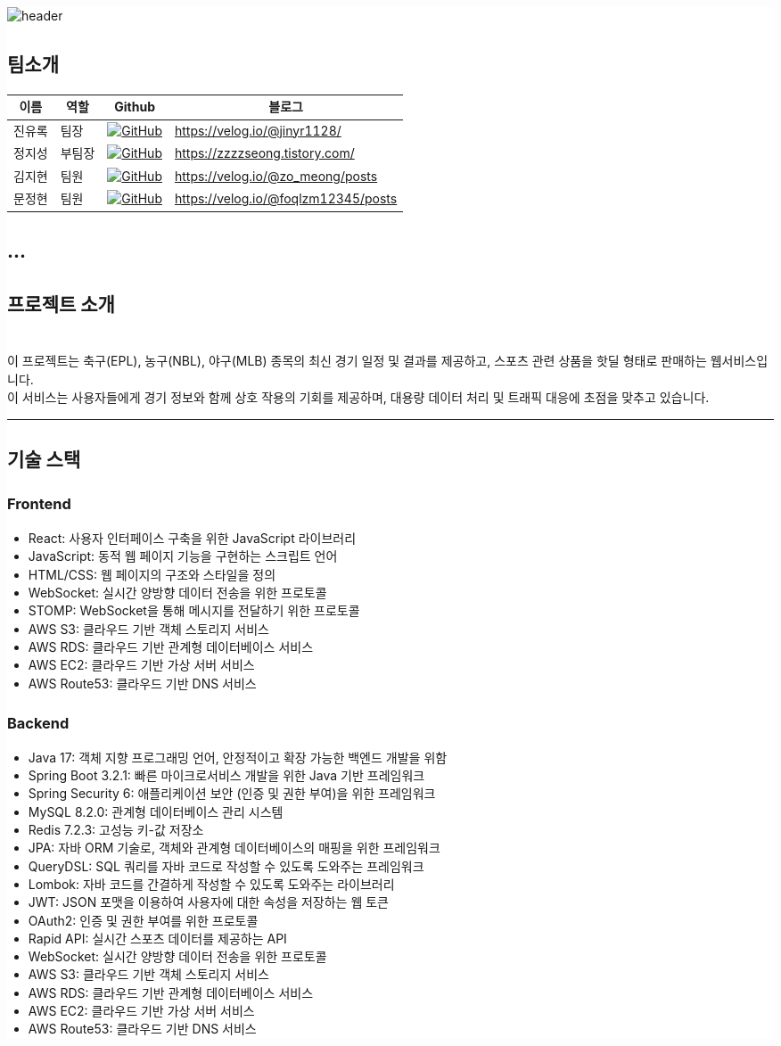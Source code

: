 ![header](https://capsule-render.vercel.app/api?type=waving&color=timeGradient&text=SportsEcho!!&animation=twinkling&fontSize=45&fontAlignY=40&fontAlign=50&height=250)
## 팀소개
| 이름  | 역할  |Github|블로그|
|-----|-----|---|---|
| 진유록 | 팀장  |<a href="https://github.com/jinyr1128">![GitHub](https://img.shields.io/badge/github-%23121011.svg?style=for-the-badge&logo=github&logoColor=white)</a>|https://velog.io/@jinyr1128/
| 정지성 | 부팀장 |<a href="https://github.com/zzzzseong">![GitHub](https://img.shields.io/badge/github-%23121011.svg?style=for-the-badge&logo=github&logoColor=white)</a>|https://zzzzseong.tistory.com/
| 김지현 | 팀원|<a href="https://github.com/zomeong">![GitHub](https://img.shields.io/badge/github-%23121011.svg?style=for-the-badge&logo=github&logoColor=white)</a>|https://velog.io/@zo_meong/posts
| 문정현 | 팀원|<a href="https://github.com/JungHyunMoon">![GitHub](https://img.shields.io/badge/github-%23121011.svg?style=for-the-badge&logo=github&logoColor=white)</a>|https://velog.io/@foqlzm12345/posts

...
---

## 프로젝트 소개
<br>
이 프로젝트는  축구(EPL), 농구(NBL), 야구(MLB) 종목의 최신 경기 일정 및 결과를 제공하고, 스포츠 관련 상품을 핫딜 형태로 판매하는 웹서비스입니다.<br> 이 서비스는 사용자들에게 경기 정보와 함께 상호 작용의 기회를 제공하며, 대용량 데이터 처리 및 트래픽 대응에 초점을 맞추고 있습니다.

---

## 기술 스택
### Frontend
- React: 사용자 인터페이스 구축을 위한 JavaScript 라이브러리
- JavaScript: 동적 웹 페이지 기능을 구현하는 스크립트 언어
- HTML/CSS: 웹 페이지의 구조와 스타일을 정의
- WebSocket: 실시간 양방향 데이터 전송을 위한 프로토콜
- STOMP: WebSocket을 통해 메시지를 전달하기 위한 프로토콜
- AWS S3: 클라우드 기반 객체 스토리지 서비스
- AWS RDS: 클라우드 기반 관계형 데이터베이스 서비스
- AWS EC2: 클라우드 기반 가상 서버 서비스
- AWS Route53: 클라우드 기반 DNS 서비스

### Backend
-  Java 17: 객체 지향 프로그래밍 언어, 안정적이고 확장 가능한 백엔드 개발을 위함
-  Spring Boot 3.2.1: 빠른 마이크로서비스 개발을 위한 Java 기반 프레임워크
-  Spring Security 6: 애플리케이션 보안 (인증 및 권한 부여)을 위한 프레임워크
-  MySQL 8.2.0: 관계형 데이터베이스 관리 시스템
-  Redis 7.2.3: 고성능 키-값 저장소
- JPA: 자바 ORM 기술로, 객체와 관계형 데이터베이스의 매핑을 위한 프레임워크
- QueryDSL: SQL 쿼리를 자바 코드로 작성할 수 있도록 도와주는 프레임워크
- Lombok: 자바 코드를 간결하게 작성할 수 있도록 도와주는 라이브러리
- JWT: JSON 포맷을 이용하여 사용자에 대한 속성을 저장하는 웹 토큰
- OAuth2: 인증 및 권한 부여를 위한 프로토콜
- Rapid API: 실시간 스포츠 데이터를 제공하는 API
- WebSocket: 실시간 양방향 데이터 전송을 위한 프로토콜
- AWS S3: 클라우드 기반 객체 스토리지 서비스
- AWS RDS: 클라우드 기반 관계형 데이터베이스 서비스
- AWS EC2: 클라우드 기반 가상 서버 서비스
- AWS Route53: 클라우드 기반 DNS 서비스
